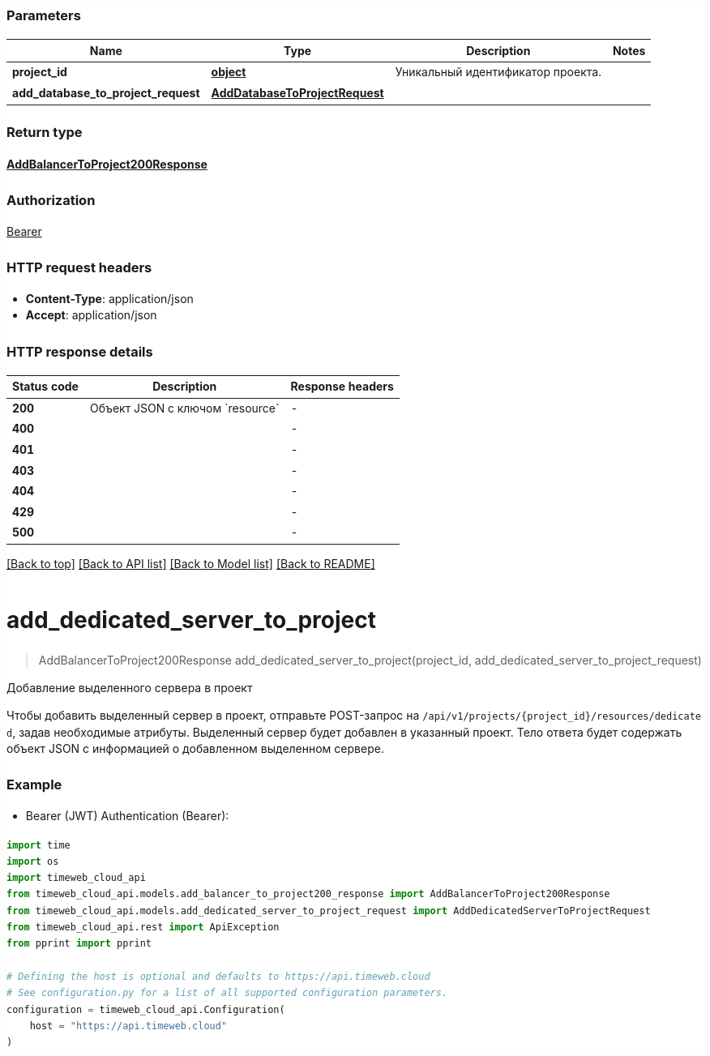 
### Parameters

Name | Type | Description  | Notes
------------- | ------------- | ------------- | -------------
 **project_id** | [**object**](.md)| Уникальный идентификатор проекта. | 
 **add_database_to_project_request** | [**AddDatabaseToProjectRequest**](AddDatabaseToProjectRequest.md)|  | 

### Return type

[**AddBalancerToProject200Response**](AddBalancerToProject200Response.md)

### Authorization

[Bearer](../README.md#Bearer)

### HTTP request headers

 - **Content-Type**: application/json
 - **Accept**: application/json

### HTTP response details
| Status code | Description | Response headers |
|-------------|-------------|------------------|
**200** | Объект JSON c ключом &#x60;resource&#x60; |  -  |
**400** |  |  -  |
**401** |  |  -  |
**403** |  |  -  |
**404** |  |  -  |
**429** |  |  -  |
**500** |  |  -  |

[[Back to top]](#) [[Back to API list]](../README.md#documentation-for-api-endpoints) [[Back to Model list]](../README.md#documentation-for-models) [[Back to README]](../README.md)

# **add_dedicated_server_to_project**
> AddBalancerToProject200Response add_dedicated_server_to_project(project_id, add_dedicated_server_to_project_request)

Добавление выделенного сервера в проект

Чтобы добавить выделенный сервер в проект, отправьте POST-запрос на `/api/v1/projects/{project_id}/resources/dedicated`, задав необходимые атрибуты.  Выделенный сервер будет добавлен в указанный проект. Тело ответа будет содержать объект JSON с информацией о добавленном выделенном сервере.

### Example

* Bearer (JWT) Authentication (Bearer):
```python
import time
import os
import timeweb_cloud_api
from timeweb_cloud_api.models.add_balancer_to_project200_response import AddBalancerToProject200Response
from timeweb_cloud_api.models.add_dedicated_server_to_project_request import AddDedicatedServerToProjectRequest
from timeweb_cloud_api.rest import ApiException
from pprint import pprint

# Defining the host is optional and defaults to https://api.timeweb.cloud
# See configuration.py for a list of all supported configuration parameters.
configuration = timeweb_cloud_api.Configuration(
    host = "https://api.timeweb.cloud"
)
```